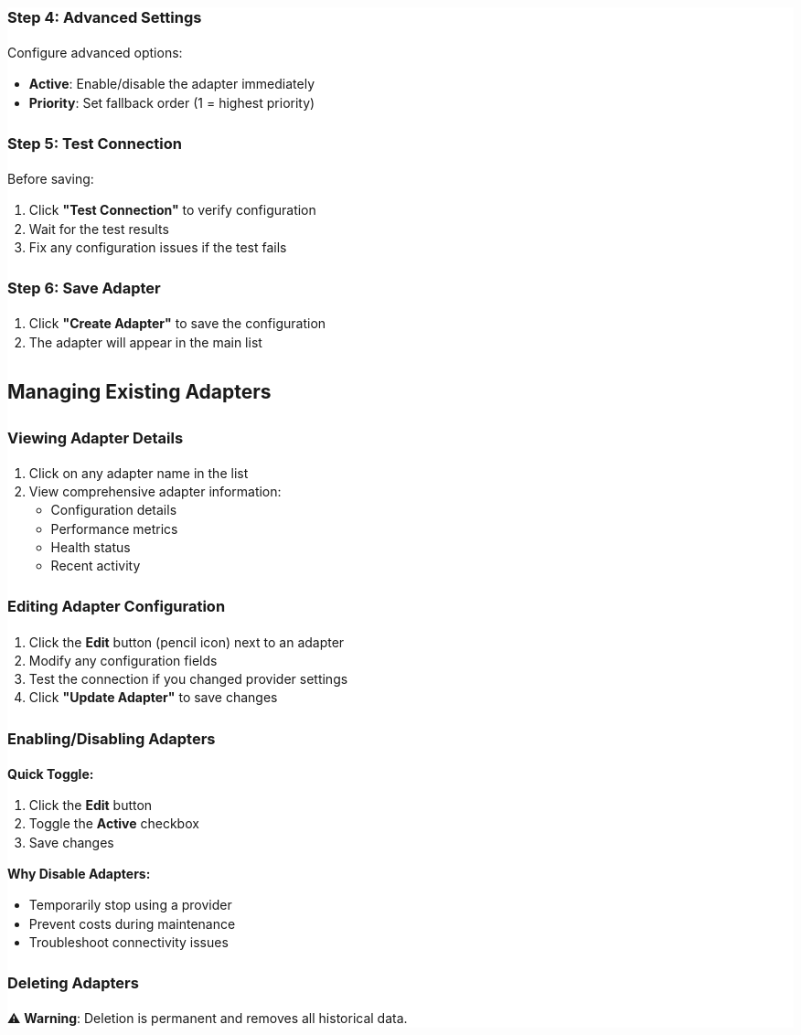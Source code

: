### Step 4: Advanced Settings

Configure advanced options:

- **Active**: Enable/disable the adapter immediately
- **Priority**: Set fallback order (1 = highest priority)

### Step 5: Test Connection

Before saving:

1. Click **"Test Connection"** to verify configuration
2. Wait for the test results
3. Fix any configuration issues if the test fails

### Step 6: Save Adapter

1. Click **"Create Adapter"** to save the configuration
2. The adapter will appear in the main list

## Managing Existing Adapters

### Viewing Adapter Details

1. Click on any adapter name in the list
2. View comprehensive adapter information:
   - Configuration details
   - Performance metrics
   - Health status
   - Recent activity

### Editing Adapter Configuration

1. Click the **Edit** button (pencil icon) next to an adapter
2. Modify any configuration fields
3. Test the connection if you changed provider settings
4. Click **"Update Adapter"** to save changes

### Enabling/Disabling Adapters

**Quick Toggle:**
1. Click the **Edit** button
2. Toggle the **Active** checkbox
3. Save changes

**Why Disable Adapters:**
- Temporarily stop using a provider
- Prevent costs during maintenance
- Troubleshoot connectivity issues

### Deleting Adapters

⚠️ **Warning**: Deletion is permanent and removes all historical data.
